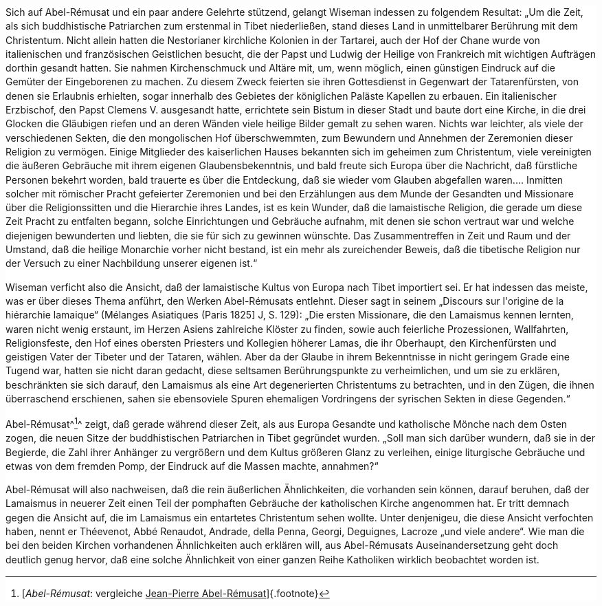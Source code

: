 Sich auf Abel-Rémusat und ein paar andere Gelehrte stützend, gelangt Wiseman
indessen zu folgendem Resultat: „Um die Zeit, als sich buddhistische Patriarchen
zum erstenmal in Tibet niederließen, stand dieses Land in unmittelbarer Berührung
mit dem Christentum. Nicht allein hatten die Nestorianer kirchliche Kolonien in der
Tartarei, auch der Hof der Chane wurde von italienischen und französischen
Geistlichen besucht, die der Papst und Ludwig der Heilige von Frankreich mit
wichtigen Aufträgen dorthin gesandt hatten. Sie nahmen Kirchenschmuck und Altäre mit,
um, wenn möglich, einen günstigen Eindruck auf die Gemüter der Eingeborenen zu machen.
Zu diesem Zweck feierten sie ihren Gottesdienst in Gegenwart der Tatarenfürsten,
von denen sie Erlaubnis erhielten, sogar innerhalb des Gebietes der königlichen
Paläste Kapellen zu erbauen. Ein italienischer Erzbischof, den Papst Clemens V.
ausgesandt hatte, errichtete sein Bistum in dieser Stadt und baute dort eine Kirche,
in die drei Glocken die Gläubigen riefen und an deren Wänden viele heilige Bilder
gemalt zu sehen waren. Nichts war leichter, als viele der verschiedenen Sekten,
die den mongolischen Hof überschwemmten, zum Bewundern und Annehmen der Zeremonien
dieser Religion zu vermögen. Einige Mitglieder des kaiserlichen Hauses bekannten
sich im geheimen zum Christentum, viele vereinigten die äußeren Gebräuche mit ihrem
eigenen Glaubensbekenntnis, und bald freute sich Europa über die Nachricht, daß
fürstliche Personen bekehrt worden, bald trauerte es über die Entdeckung, daß sie
wieder vom Glauben abgefallen waren.... Inmitten solcher mit römischer Pracht
gefeierter Zeremonien und bei den Erzählungen aus dem Munde der Gesandten und
Missionare über die Religionssitten und die Hierarchie ihres Landes, ist es kein
Wunder, daß die lamaistische Religion, die gerade um diese Zeit Pracht zu entfalten
begann, solche Einrichtungen und Gebräuche aufnahm, mit denen sie schon vertraut
war und welche diejenigen bewunderten und liebten, die sie für sich zu gewinnen
wünschte. Das Zusammentreffen in Zeit und Raum und der Umstand, daß die heilige
Monarchie vorher nicht bestand, ist ein mehr als zureichender Beweis, daß die
tibetische Religion nur der Versuch zu einer Nachbildung unserer eigenen ist.“

Wiseman verficht also die Ansicht, daß der lamaistische Kultus von Europa nach
Tibet importiert sei. Er hat indessen das meiste, was er über dieses Thema anführt,
den Werken Abel-Rémusats entlehnt. Dieser sagt in seinem „Discours sur l'origine
de la hiérarchie lamaique“ (Mélanges Asiatiques (Paris 1825] J, S. 129): „Die
ersten Missionare, die den Lamaismus kennen lernten, waren nicht wenig erstaunt,
im Herzen Asiens zahlreiche Klöster zu finden, sowie auch feierliche Prozessionen,
Wallfahrten, Religionsfeste, den Hof eines obersten Priesters und Kollegien höherer
Lamas, die ihr Oberhaupt, den Kirchenfürsten und geistigen Vater der Tibeter und
der Tataren, wählen. Aber da der Glaube in ihrem Bekenntnisse in nicht geringem Grade
eine Tugend war, hatten sie nicht daran gedacht, diese seltsamen Berührungspunkte zu
verheimlichen, und um sie zu erklären, beschränkten sie sich darauf, den Lamaismus
als eine Art degenerierten Christentums zu betrachten, und in den Zügen, die ihnen
überraschend erschienen, sahen sie ebensoviele Spuren ehemaligen Vordringens der
syrischen Sekten in diese Gegenden.“

Abel-Rémusat^[^2614]^ zeigt, daß gerade während dieser Zeit, als aus Europa Gesandte und
katholische Mönche nach dem Osten zogen, die neuen Sitze der buddhistischen
Patriarchen in Tibet gegründet wurden. „Soll man sich darüber wundern, daß sie
in der Begierde, die Zahl ihrer Anhänger zu vergrößern und dem Kultus größeren
Glanz zu verleihen, einige liturgische Gebräuche und etwas von dem fremden Pomp,
der Eindruck auf die Massen machte, annahmen?“

Abel-Rémusat will also nachweisen, daß die rein äußerlichen Ähnlichkeiten, die
vorhanden sein können, darauf beruhen, daß der Lamaismus in neuerer Zeit einen
Teil der pomphaften Gebräuche der katholischen Kirche angenommen hat. Er tritt
demnach gegen die Ansicht auf, die im Lamaismus ein entartetes Christentum sehen
wollte. Unter denjenigeu, die diese Ansicht verfochten haben, nennt er Théevenot,
Abbé Renaudot, Andrade, della Penna, Georgi, Deguignes, Lacroze „und viele andere“.
Wie man die bei den beiden Kirchen vorhandenen Ähnlichkeiten auch erklären will, aus
Abel-Rémusats Auseinandersetzung geht doch deutlich genug hervor, daß eine solche
Ähnlichkeit von einer ganzen Reihe Katholiken wirklich beobachtet worden ist.


[^2600]: [*Rubruquis*: vergleiche [Wilhelm von Rubruk](https://de.wikipedia.org/wiki/Wilhelm_von_Rubruk)]{.footnote}
[^2601]: [*W. W. Rockhill*: vergleiche [William Woodville Rockhill](https://en.wikipedia.org/wiki/William_Woodville_Rockhill)]{.footnote}
[^2602]: [*Julius Rodenberg*: vergleiche [Julius Rodenberg](https://de.wikipedia.org/wiki/Julius_Rodenberg)]{.footnote}
[^2603]: [*Richard Garbe*: vergleiche [Richard von Garbe](https://de.wikipedia.org/wiki/Richard_von_Garbe)]{.footnote}
[^2604]: [*Joseph Dahlmann*: vergleiche [Joseph Dahlmann](https://de.wikipedia.org/wiki/Joseph_Dahlmann)]{.footnote}
[^2605]: [*Manichäismus*: vergleiche [Manichäismus](https://de.wikipedia.org/wiki/Manich%C3%A4ismus)]{.footnote}
[^2606]: [*Dr. Gutzlaff*: vergleiche [Karl Gützlaff](https://de.wikipedia.org/wiki/Karl_G%C3%BCtzlaff)]{.footnote}
[^2607]: [*Henry Yule*: vergleiche [Henry Yule](https://de.wikipedia.org/wiki/Henry_Yule)]{.footnote}
[^2608]: [*Henri Cordier*: vergleiche [Henri Cordier](https://de.wikipedia.org/wiki/Henri_Cordier)]{.footnote}
[^2610]: [*Du Halde*: vergleiche [Jean-Baptiste Du Halde](https://de.wikipedia.org/wiki/Du_Hald)]{.footnote}
[^2611]: [*Carl Peter Thunberg*: vergleiche [Carl Peter Thunberg](https://de.wikipedia.org/wiki/Carl_Peter_Thunberg)]{.footnote}
[^2612]: [*Basil Hall*: vergleiche [Basil Hall](https://de.wikipedia.org/wiki/Basil_Hall)]{.footnote}
[^2613]: [*Nicholas Wiseman*: vergleiche [Nicholas Wiseman](https://de.wikipedia.org/wiki/Nicholas_Wiseman)]{.footnote}
[^2614]: [*Abel-Rémusat*: vergleiche [Jean-Pierre Abel-Rémusat](https://de.wikipedia.org/wiki/Jean-Pierre_Abel-R%C3%A9musat)]{.footnote}
[^2615]: [*T. W. Rhys Davids*: vergleiche [Thomas William Rhys Davids](https://de.wikipedia.org/wiki/Thomas_William_Rhys_Davids)]{.footnote}